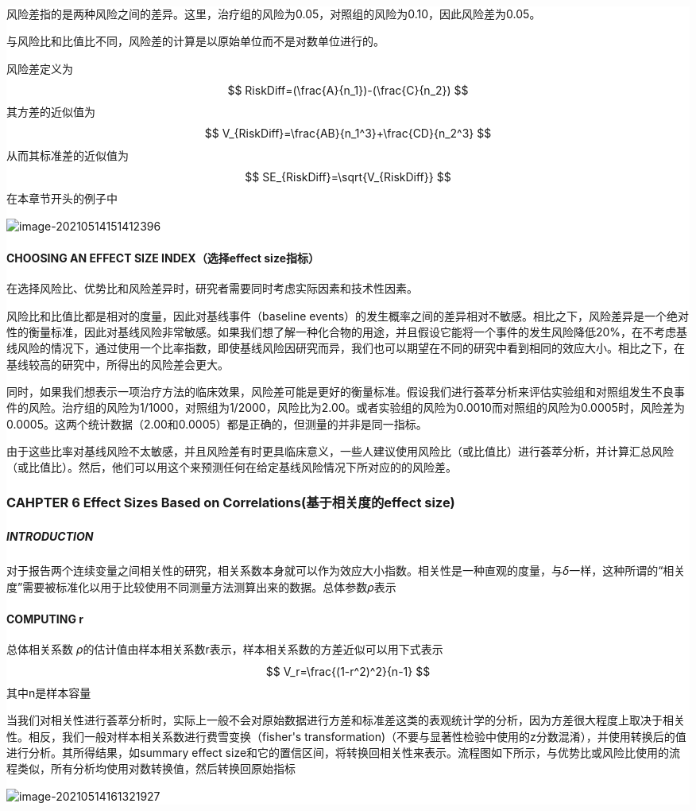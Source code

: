 风险差指的是两种风险之间的差异。这里，治疗组的风险为0.05，对照组的风险为0.10，因此风险差为0.05。

与风险比和比值比不同，风险差的计算是以原始单位而不是对数单位进行的。

风险差定义为
$$
RiskDiff=(\frac{A}{n_1})-(\frac{C}{n_2})
$$
其方差的近似值为
$$
V_{RiskDiff}=\frac{AB}{n_1^3}+\frac{CD}{n_2^3}
$$
从而其标准差的近似值为
$$
SE_{RiskDiff}=\sqrt{V_{RiskDiff}}
$$
在本章节开头的例子中

![image-20210514151412396](C:\Users\Lenovo\AppData\Roaming\Typora\typora-user-images\image-20210514151412396.png)

#### CHOOSING AN EFFECT SIZE INDEX（选择effect size指标）

在选择风险比、优势比和风险差异时，研究者需要同时考虑实际因素和技术性因素。

风险比和比值比都是相对的度量，因此对基线事件（baseline events）的发生概率之间的差异相对不敏感。相比之下，风险差异是一个绝对性的衡量标准，因此对基线风险非常敏感。如果我们想了解一种化合物的用途，并且假设它能将一个事件的发生风险降低20%，在不考虑基线风险的情况下，通过使用一个比率指数，即使基线风险因研究而异，我们也可以期望在不同的研究中看到相同的效应大小。相比之下，在基线较高的研究中，所得出的风险差会更大。

同时，如果我们想表示一项治疗方法的临床效果，风险差可能是更好的衡量标准。假设我们进行荟萃分析来评估实验组和对照组发生不良事件的风险。治疗组的风险为1/1000，对照组为1/2000，风险比为2.00。或者实验组的风险为0.0010而对照组的风险为0.0005时，风险差为0.0005。这两个统计数据（2.00和0.0005）都是正确的，但测量的并非是同一指标。

由于这些比率对基线风险不太敏感，并且风险差有时更具临床意义，一些人建议使用风险比（或比值比）进行荟萃分析，并计算汇总风险（或比值比）。然后，他们可以用这个来预测任何在给定基线风险情况下所对应的的风险差。

### CAHPTER 6 Effect Sizes Based on Correlations(基于相关度的effect size)

##### INTRODUCTION

对于报告两个连续变量之间相关性的研究，相关系数本身就可以作为效应大小指数。相关性是一种直观的度量，与$\delta$一样，这种所谓的“相关度”需要被标准化以用于比较使用不同测量方法测算出来的数据。总体参数$\rho$表示

#### COMPUTING r

总体相关系数 $\rho$的估计值由样本相关系数r表示，样本相关系数的方差近似可以用下式表示
$$
V_r=\frac{(1-r^2)^2}{n-1}
$$
其中n是样本容量

当我们对相关性进行荟萃分析时，实际上一般不会对原始数据进行方差和标准差这类的表观统计学的分析，因为方差很大程度上取决于相关性。相反，我们一般对样本相关系数进行费雪变换（fisher's transformation)（不要与显著性检验中使用的z分数混淆），并使用转换后的值进行分析。其所得结果，如summary effect size和它的置信区间，将转换回相关性来表示。流程图如下所示，与优势比或风险比使用的流程类似，所有分析均使用对数转换值，然后转换回原始指标

![image-20210514161321927](C:\Users\Lenovo\AppData\Roaming\Typora\typora-user-images\image-20210514161321927.png)
